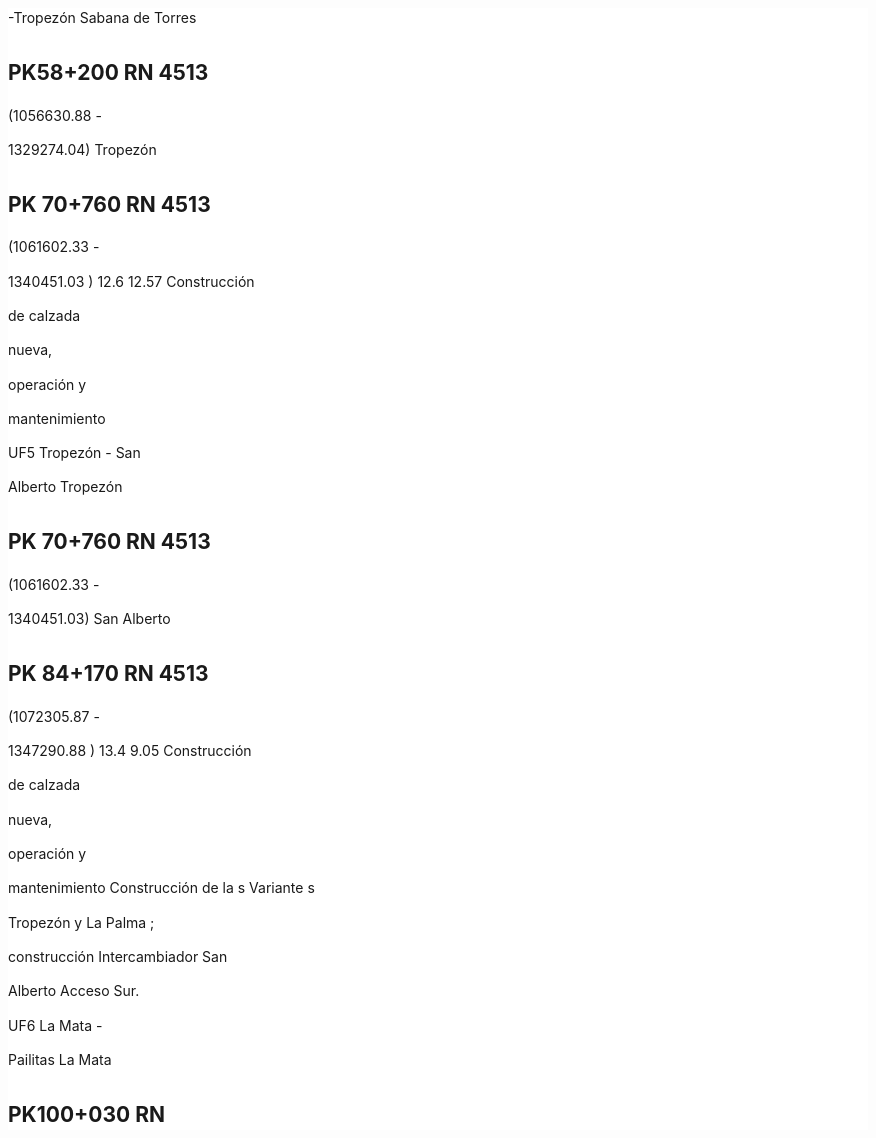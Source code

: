 -Tropezón  Sabana de Torres


## PK58+200 RN 4513

(1056630.88 -

1329274.04)  Tropezón


## PK 70+760 RN 4513

(1061602.33 -

1340451.03 ) 12.6 12.57  Construcción

de calzada

nueva,

operación y

mantenimiento

UF5  Tropezón - San

Alberto   Tropezón


## PK 70+760 RN 4513

(1061602.33 -

1340451.03)  San Alberto


## PK 84+170 RN 4513

(1072305.87 -

1347290.88 ) 13.4 9.05  Construcción

de calzada

nueva,

operación y

mantenimiento  Construcción de la s Variante s

Tropezón y La Palma ;

construcción Intercambiador San

Alberto Acceso Sur.

UF6 La Mata -

Pailitas  La Mata


## PK100+030   RN
